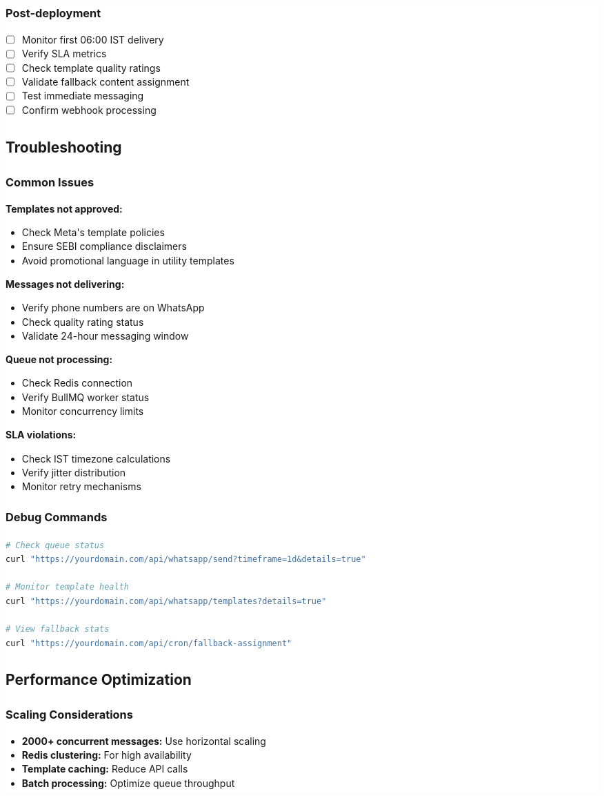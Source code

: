 ### Post-deployment
- [ ] Monitor first 06:00 IST delivery
- [ ] Verify SLA metrics
- [ ] Check template quality ratings
- [ ] Validate fallback content assignment
- [ ] Test immediate messaging
- [ ] Confirm webhook processing

## Troubleshooting

### Common Issues

**Templates not approved:**
- Check Meta's template policies
- Ensure SEBI compliance disclaimers
- Avoid promotional language in utility templates

**Messages not delivering:**
- Verify phone numbers are on WhatsApp
- Check quality rating status
- Validate 24-hour messaging window

**Queue not processing:**
- Check Redis connection
- Verify BullMQ worker status
- Monitor concurrency limits

**SLA violations:**
- Check IST timezone calculations
- Verify jitter distribution
- Monitor retry mechanisms

### Debug Commands

```bash
# Check queue status
curl "https://yourdomain.com/api/whatsapp/send?timeframe=1d&details=true"

# Monitor template health
curl "https://yourdomain.com/api/whatsapp/templates?details=true"

# View fallback stats
curl "https://yourdomain.com/api/cron/fallback-assignment"
```

## Performance Optimization

### Scaling Considerations
- **2000+ concurrent messages:** Use horizontal scaling
- **Redis clustering:** For high availability
- **Template caching:** Reduce API calls
- **Batch processing:** Optimize queue throughput

